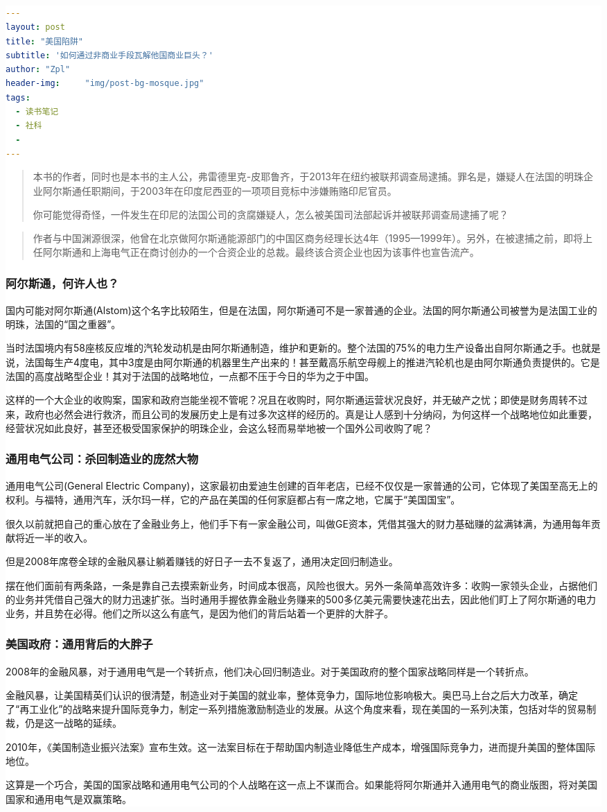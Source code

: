 ```yaml
---
layout: post
title: "美国陷阱"
subtitle: '如何通过非商业手段瓦解他国商业巨头？'
author: "Zpl"
header-img:     "img/post-bg-mosque.jpg"
tags:
  - 读书笔记
  - 社科
  - 
---
```



> 本书的作者，同时也是本书的主人公，弗雷德里克-皮耶鲁齐，于2013年在纽约被联邦调查局逮捕。罪名是，嫌疑人在法国的明珠企业阿尔斯通任职期间，于2003年在印度尼西亚的一项项目竞标中涉嫌贿赂印尼官员。
> 
> 你可能觉得奇怪，一件发生在印尼的法国公司的贪腐嫌疑人，怎么被美国司法部起诉并被联邦调查局逮捕了呢？

> 作者与中国渊源很深，他曾在北京做阿尔斯通能源部门的中国区商务经理长达4年（1995—1999年）。另外，在被逮捕之前，即将上任阿尔斯通和上海电气正在商讨创办的一个合资企业的总裁。最终该合资企业也因为该事件也宣告流产。

### 阿尔斯通，何许人也？

国内可能对阿尔斯通(Alstom)这个名字比较陌生，但是在法国，阿尔斯通可不是一家普通的企业。法国的阿尔斯通公司被誉为是法国工业的明珠，法国的“国之重器”。

当时法国境内有58座核反应堆的汽轮发动机是由阿尔斯通制造，维护和更新的。整个法国的75%的电力生产设备出自阿尔斯通之手。也就是说，法国每生产4度电，其中3度是由阿尔斯通的机器里生产出来的！甚至戴高乐航空母舰上的推进汽轮机也是由阿尔斯通负责提供的。它是法国的高度战略型企业！其对于法国的战略地位，一点都不压于今日的华为之于中国。


这样的一个大企业的收购案，国家和政府岂能坐视不管呢？况且在收购时，阿尔斯通运营状况良好，并无破产之忧；即使是财务周转不过来，政府也必然会进行救济，而且公司的发展历史上是有过多次这样的经历的。真是让人感到十分纳闷，为何这样一个战略地位如此重要，经营状况如此良好，甚至还极受国家保护的明珠企业，会这么轻而易举地被一个国外公司收购了呢？

### 通用电气公司：杀回制造业的庞然大物

通用电气公司(General Electric Company)，这家最初由爱迪生创建的百年老店，已经不仅仅是一家普通的公司，它体现了美国至高无上的权利。与福特，通用汽车，沃尔玛一样，它的产品在美国的任何家庭都占有一席之地，它属于“美国国宝”。

很久以前就把自己的重心放在了金融业务上，他们手下有一家金融公司，叫做GE资本，凭借其强大的财力基础赚的盆满钵满，为通用每年贡献将近一半的收入。

但是2008年席卷全球的金融风暴让躺着赚钱的好日子一去不复返了，通用决定回归制造业。

摆在他们面前有两条路，一条是靠自己去摸索新业务，时间成本很高，风险也很大。另外一条简单高效许多：收购一家领头企业，占据他们的业务并凭借自己强大的财力迅速扩张。当时通用手握依靠金融业务赚来的500多亿美元需要快速花出去，因此他们盯上了阿尔斯通的电力业务，并且势在必得。他们之所以这么有底气，是因为他们的背后站着一个更胖的大胖子。

### 美国政府：通用背后的大胖子

2008年的金融风暴，对于通用电气是一个转折点，他们决心回归制造业。对于美国政府的整个国家战略同样是一个转折点。

金融风暴，让美国精英们认识的很清楚，制造业对于美国的就业率，整体竞争力，国际地位影响极大。奥巴马上台之后大力改革，确定了“再工业化”的战略来提升国际竞争力，制定一系列措施激励制造业的发展。从这个角度来看，现在美国的一系列决策，包括对华的贸易制裁，仍是这一战略的延续。

2010年，《美国制造业振兴法案》宣布生效。这一法案目标在于帮助国内制造业降低生产成本，增强国际竞争力，进而提升美国的整体国际地位。

这算是一个巧合，美国的国家战略和通用电气公司的个人战略在这一点上不谋而合。如果能将阿尔斯通并入通用电气的商业版图，将对美国国家和通用电气是双赢策略。
